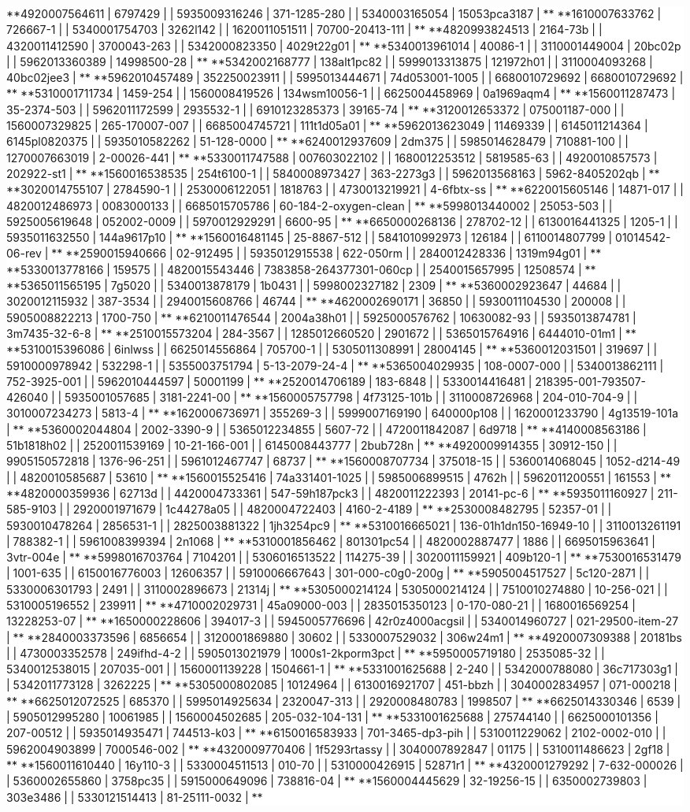 **4920007564611 | 6797429 |  | 5935009316246 | 371-1285-280 |  | 5340003165054 | 15053pca3187 | **    **1610007633762 | 726667-1 |  | 5340001754703 | 3262l142 |  | 1620011051511 | 70700-20413-111 | **    **4820993824513 | 2164-73b |  | 4320011412590 | 3700043-263 |  | 5342000823350 | 4029t22g01 | **    **5340013961014 | 40086-1 |  | 3110001449004 | 20bc02p |  | 5962013360389 | 14998500-28 | **    **5342002168777 | 138alt1pc82 |  | 5999013313875 | 121972h01 |  | 3110004093268 | 40bc02jee3 | **    **5962010457489 | 352250023911 |  | 5995013444671 | 74d053001-1005 |  | 6680010729692 | 6680010729692 | **
**5310001711734 | 1459-254 |  | 1560008419526 | 134wsm10056-1 |  | 6625004458969 | 0a1969aqm4 | **    **1560011287473 | 35-2374-503 |  | 5962011172599 | 2935532-1 |  | 6910123285373 | 39165-74 | **    **3120012653372 | 075001187-000 |  | 1560007329825 | 265-170007-007 |  | 6685004745721 | 111t1d05a01 | **    **5962013623049 | 11469339 |  | 6145011214364 | 6145pl0820375 |  | 5935010582262 | 51-128-0000 | **    **6240012937609 | 2dm375 |  | 5985014628479 | 710881-100 |  | 1270007663019 | 2-00026-441 | **    **5330011747588 | 007603022102 |  | 1680012253512 | 5819585-63 |  | 4920010857573 | 202922-st1 | **
**1560016538535 | 254t6100-1 |  | 5840008973427 | 363-2273g3 |  | 5962013568163 | 5962-8405202qb | **    **3020014755107 | 2784590-1 |  | 2530006122051 | 1818763 |  | 4730013219921 | 4-6fbtx-ss | **    **6220015605146 | 14871-017 |  | 4820012486973 | 0083000133 |  | 6685015705786 | 60-184-2-oxygen-clean | **    **5998013440002 | 25053-503 |  | 5925005619648 | 052002-0009 |  | 5970012929291 | 6600-95 | **    **6650000268136 | 278702-12 |  | 6130016441325 | 1205-1 |  | 5935011632550 | 144a9617p10 | **    **1560016481145 | 25-8867-512 |  | 5841010992973 | 126184 |  | 6110014807799 | 01014542-06-rev | **
**2590015940666 | 02-912495 |  | 5935012915538 | 622-050rm |  | 2840012428336 | 1319m94g01 | **    **5330013778166 | 159575 |  | 4820015543446 | 7383858-264377301-060cp |  | 2540015657995 | 12508574 | **    **5365011565195 | 7g5020 |  | 5340013878179 | 1b0431 |  | 5998002327182 | 2309 | **    **5360002923647 | 44684 |  | 3020012115932 | 387-3534 |  | 2940015608766 | 46744 | **    **4620002690171 | 36850 |  | 5930011104530 | 200008 |  | 5905008822213 | 1700-750 | **    **6210011476544 | 2004a38h01 |  | 5925000576762 | 10630082-93 |  | 5935013874781 | 3m7435-32-6-8 | **
**2510015573204 | 284-3567 |  | 1285012660520 | 2901672 |  | 5365015764916 | 6444010-01m1 | **    **5310015396086 | 6inlwss |  | 6625014556864 | 705700-1 |  | 5305011308991 | 28004145 | **    **5360012031501 | 319697 |  | 5910000978942 | 532298-1 |  | 5355003751794 | 5-13-2079-24-4 | **    **5365004029935 | 108-0007-000 |  | 5340013862111 | 752-3925-001 |  | 5962010444597 | 50001199 | **    **2520014706189 | 183-6848 |  | 5330014416481 | 218395-001-793507-426040 |  | 5935001057685 | 3181-2241-00 | **    **1560005757798 | 4f73125-101b |  | 3110008726968 | 204-010-704-9 |  | 3010007234273 | 5813-4 | **
**1620006736971 | 355269-3 |  | 5999007169190 | 640000p108 |  | 1620001233790 | 4g13519-101a | **    **5360002044804 | 2002-3390-9 |  | 5365012234855 | 5607-72 |  | 4720011842087 | 6d9718 | **    **4140008563186 | 51b1818h02 |  | 2520011539169 | 10-21-166-001 |  | 6145008443777 | 2bub728n | **    **4920009914355 | 30912-150 |  | 9905150572818 | 1376-96-251 |  | 5961012467747 | 68737 | **    **1560008707734 | 375018-15 |  | 5360014068045 | 1052-d214-49 |  | 4820010585687 | 53610 | **    **1560015525416 | 74a331401-1025 |  | 5985006899515 | 4762h |  | 5962011200551 | 161553 | **
**4820000359936 | 62713d |  | 4420004733361 | 547-59h187pck3 |  | 4820011222393 | 20141-pc-6 | **    **5935011160927 | 211-585-9103 |  | 2920001971679 | 1c44278a05 |  | 4820004722403 | 4160-2-4189 | **    **2530008482795 | 52357-01 |  | 5930010478264 | 2856531-1 |  | 2825003881322 | 1jh3254pc9 | **    **5310016665021 | 136-01h1dn150-16949-10 |  | 3110013261191 | 788382-1 |  | 5961008399394 | 2n1068 | **    **5310001856462 | 801301pc54 |  | 4820002887477 | 1886 |  | 6695015963641 | 3vtr-004e | **    **5998016703764 | 7104201 |  | 5306016513522 | 114275-39 |  | 3020011159921 | 409b120-1 | **
**7530016531479 | 1001-635 |  | 6150016776003 | 12606357 |  | 5910006667643 | 301-000-c0g0-200g | **    **5905004517527 | 5c120-2871 |  | 5330006301793 | 2491 |  | 3110002896673 | 21314j | **    **5305000214124 | 5305000214124 |  | 7510010274880 | 10-256-021 |  | 5310005196552 | 239911 | **    **4710002029731 | 45a09000-003 |  | 2835015350123 | 0-170-080-21 |  | 1680016569254 | 13228253-07 | **    **1650000228606 | 394017-3 |  | 5945005776696 | 42r0z4000acgsil |  | 5340014960727 | 021-29500-item-27 | **    **2840003373596 | 6856654 |  | 3120001869880 | 30602 |  | 5330007529032 | 306w24m1 | **
**4920007309388 | 20181bs |  | 4730003352578 | 249ifhd-4-2 |  | 5905013021979 | 1000s1-2kporm3pct | **    **5950005719180 | 2535085-32 |  | 5340012538015 | 207035-001 |  | 1560001139228 | 1504661-1 | **    **5331001625688 | 2-240 |  | 5342000788080 | 36c717303g1 |  | 5342011773128 | 3262225 | **    **5305000802085 | 10124964 |  | 6130016921707 | 451-bbzh |  | 3040002834957 | 071-000218 | **    **6625012072525 | 685370 |  | 5995014925634 | 2320047-313 |  | 2920008480783 | 1998507 | **    **6625014330346 | 6539 |  | 5905012995280 | 10061985 |  | 1560004502685 | 205-032-104-131 | **
**5331001625688 | 275744140 |  | 6625000101356 | 207-00512 |  | 5935014935471 | 744513-k03 | **    **6150016583933 | 701-3465-dp3-pih |  | 5310011229062 | 2102-0002-010 |  | 5962004903899 | 7000546-002 | **    **4320009770406 | 1f5293rtassy |  | 3040007892847 | 01175 |  | 5310011486623 | 2gf18 | **    **1560011610440 | 16y110-3 |  | 5330004511513 | 010-70 |  | 5310000426915 | 52871r1 | **    **4320001279292 | 7-632-000026 |  | 5360002655860 | 3758pc35 |  | 5915000649096 | 738816-04 | **    **1560004445629 | 32-19256-15 |  | 6350002739803 | 303e3486 |  | 5330121514413 | 81-25111-0032 | **